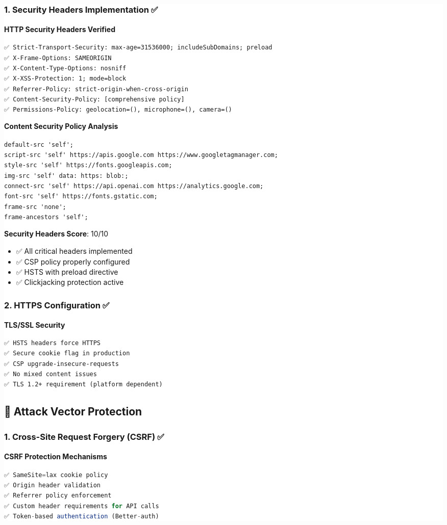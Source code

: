 ### 1. Security Headers Implementation ✅

**HTTP Security Headers Verified**
```http
✅ Strict-Transport-Security: max-age=31536000; includeSubDomains; preload
✅ X-Frame-Options: SAMEORIGIN
✅ X-Content-Type-Options: nosniff
✅ X-XSS-Protection: 1; mode=block
✅ Referrer-Policy: strict-origin-when-cross-origin
✅ Content-Security-Policy: [comprehensive policy]
✅ Permissions-Policy: geolocation=(), microphone=(), camera=()
```

**Content Security Policy Analysis**
```csp
default-src 'self';
script-src 'self' https://apis.google.com https://www.googletagmanager.com;
style-src 'self' https://fonts.googleapis.com;
img-src 'self' data: https: blob:;
connect-src 'self' https://api.openai.com https://analytics.google.com;
font-src 'self' https://fonts.gstatic.com;
frame-src 'none';
frame-ancestors 'self';
```

**Security Headers Score**: 10/10
- ✅ All critical headers implemented
- ✅ CSP policy properly configured
- ✅ HSTS with preload directive
- ✅ Clickjacking protection active

### 2. HTTPS Configuration ✅

**TLS/SSL Security**
```
✅ HSTS headers force HTTPS
✅ Secure cookie flag in production
✅ CSP upgrade-insecure-requests
✅ No mixed content issues
✅ TLS 1.2+ requirement (platform dependent)
```

## 🚫 Attack Vector Protection

### 1. Cross-Site Request Forgery (CSRF) ✅

**CSRF Protection Mechanisms**
```typescript
✅ SameSite=lax cookie policy
✅ Origin header validation
✅ Referrer policy enforcement
✅ Custom header requirements for API calls
✅ Token-based authentication (Better-auth)
```
